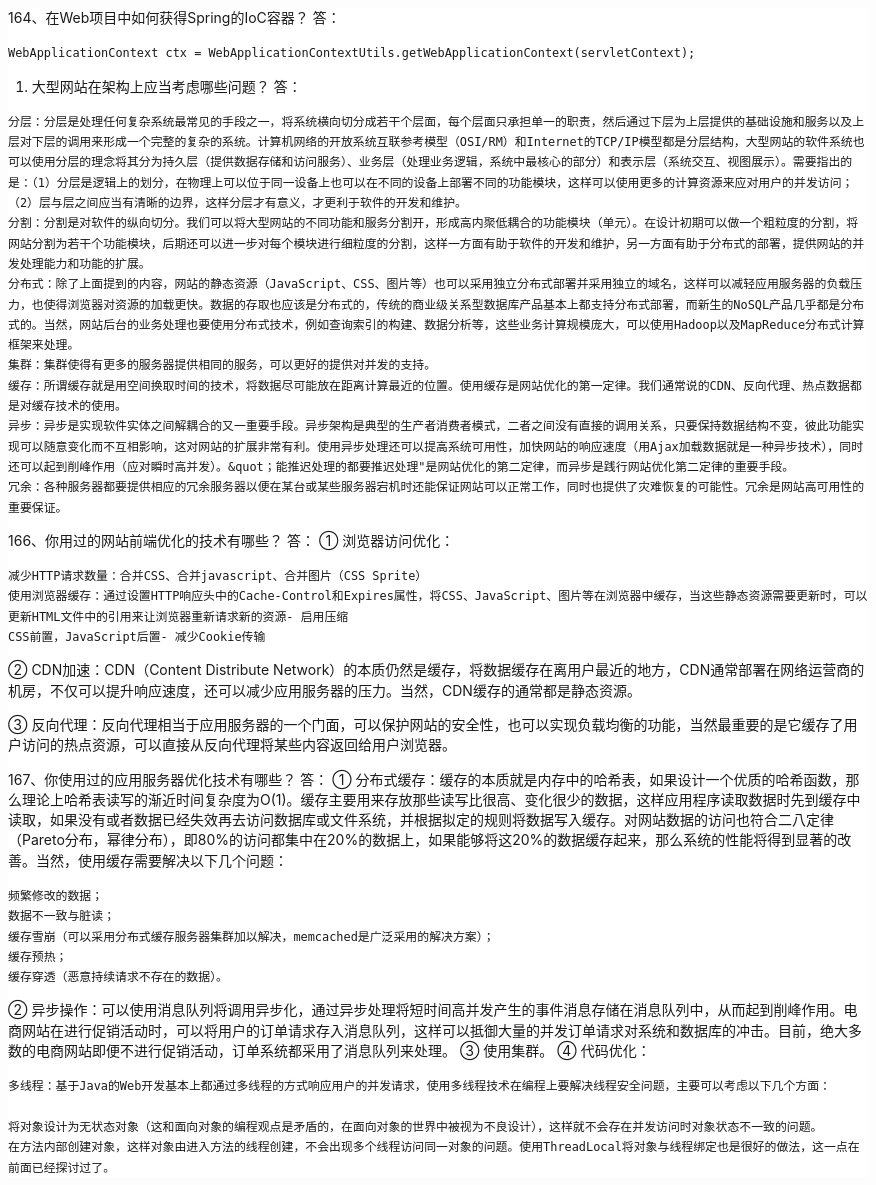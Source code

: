 164、在Web项目中如何获得Spring的IoC容器？ 答：

    WebApplicationContext ctx = WebApplicationContextUtils.getWebApplicationContext(servletContext);

1.   大型网站在架构上应当考虑哪些问题？
答：

    分层：分层是处理任何复杂系统最常见的手段之一，将系统横向切分成若干个层面，每个层面只承担单一的职责，然后通过下层为上层提供的基础设施和服务以及上层对下层的调用来形成一个完整的复杂的系统。计算机网络的开放系统互联参考模型（OSI/RM）和Internet的TCP/IP模型都是分层结构，大型网站的软件系统也可以使用分层的理念将其分为持久层（提供数据存储和访问服务）、业务层（处理业务逻辑，系统中最核心的部分）和表示层（系统交互、视图展示）。需要指出的是：（1）分层是逻辑上的划分，在物理上可以位于同一设备上也可以在不同的设备上部署不同的功能模块，这样可以使用更多的计算资源来应对用户的并发访问；（2）层与层之间应当有清晰的边界，这样分层才有意义，才更利于软件的开发和维护。
    分割：分割是对软件的纵向切分。我们可以将大型网站的不同功能和服务分割开，形成高内聚低耦合的功能模块（单元）。在设计初期可以做一个粗粒度的分割，将网站分割为若干个功能模块，后期还可以进一步对每个模块进行细粒度的分割，这样一方面有助于软件的开发和维护，另一方面有助于分布式的部署，提供网站的并发处理能力和功能的扩展。
    分布式：除了上面提到的内容，网站的静态资源（JavaScript、CSS、图片等）也可以采用独立分布式部署并采用独立的域名，这样可以减轻应用服务器的负载压力，也使得浏览器对资源的加载更快。数据的存取也应该是分布式的，传统的商业级关系型数据库产品基本上都支持分布式部署，而新生的NoSQL产品几乎都是分布式的。当然，网站后台的业务处理也要使用分布式技术，例如查询索引的构建、数据分析等，这些业务计算规模庞大，可以使用Hadoop以及MapReduce分布式计算框架来处理。
    集群：集群使得有更多的服务器提供相同的服务，可以更好的提供对并发的支持。
    缓存：所谓缓存就是用空间换取时间的技术，将数据尽可能放在距离计算最近的位置。使用缓存是网站优化的第一定律。我们通常说的CDN、反向代理、热点数据都是对缓存技术的使用。
    异步：异步是实现软件实体之间解耦合的又一重要手段。异步架构是典型的生产者消费者模式，二者之间没有直接的调用关系，只要保持数据结构不变，彼此功能实现可以随意变化而不互相影响，这对网站的扩展非常有利。使用异步处理还可以提高系统可用性，加快网站的响应速度（用Ajax加载数据就是一种异步技术），同时还可以起到削峰作用（应对瞬时高并发）。&quot；能推迟处理的都要推迟处理"是网站优化的第二定律，而异步是践行网站优化第二定律的重要手段。
    冗余：各种服务器都要提供相应的冗余服务器以便在某台或某些服务器宕机时还能保证网站可以正常工作，同时也提供了灾难恢复的可能性。冗余是网站高可用性的重要保证。

166、你用过的网站前端优化的技术有哪些？ 答：
① 浏览器访问优化：

    减少HTTP请求数量：合并CSS、合并javascript、合并图片（CSS Sprite）
    使用浏览器缓存：通过设置HTTP响应头中的Cache-Control和Expires属性，将CSS、JavaScript、图片等在浏览器中缓存，当这些静态资源需要更新时，可以更新HTML文件中的引用来让浏览器重新请求新的资源- 启用压缩
    CSS前置，JavaScript后置- 减少Cookie传输

② CDN加速：CDN（Content Distribute Network）的本质仍然是缓存，将数据缓存在离用户最近的地方，CDN通常部署在网络运营商的机房，不仅可以提升响应速度，还可以减少应用服务器的压力。当然，CDN缓存的通常都是静态资源。

③ 反向代理：反向代理相当于应用服务器的一个门面，可以保护网站的安全性，也可以实现负载均衡的功能，当然最重要的是它缓存了用户访问的热点资源，可以直接从反向代理将某些内容返回给用户浏览器。

167、你使用过的应用服务器优化技术有哪些？
答：
① 分布式缓存：缓存的本质就是内存中的哈希表，如果设计一个优质的哈希函数，那么理论上哈希表读写的渐近时间复杂度为O(1)。缓存主要用来存放那些读写比很高、变化很少的数据，这样应用程序读取数据时先到缓存中读取，如果没有或者数据已经失效再去访问数据库或文件系统，并根据拟定的规则将数据写入缓存。对网站数据的访问也符合二八定律（Pareto分布，幂律分布），即80%的访问都集中在20%的数据上，如果能够将这20%的数据缓存起来，那么系统的性能将得到显著的改善。当然，使用缓存需要解决以下几个问题：

    频繁修改的数据；
    数据不一致与脏读；
    缓存雪崩（可以采用分布式缓存服务器集群加以解决，memcached是广泛采用的解决方案）；
    缓存预热；
    缓存穿透（恶意持续请求不存在的数据）。

② 异步操作：可以使用消息队列将调用异步化，通过异步处理将短时间高并发产生的事件消息存储在消息队列中，从而起到削峰作用。电商网站在进行促销活动时，可以将用户的订单请求存入消息队列，这样可以抵御大量的并发订单请求对系统和数据库的冲击。目前，绝大多数的电商网站即便不进行促销活动，订单系统都采用了消息队列来处理。
③ 使用集群。
④ 代码优化：

    多线程：基于Java的Web开发基本上都通过多线程的方式响应用户的并发请求，使用多线程技术在编程上要解决线程安全问题，主要可以考虑以下几个方面：

    将对象设计为无状态对象（这和面向对象的编程观点是矛盾的，在面向对象的世界中被视为不良设计），这样就不会存在并发访问时对象状态不一致的问题。
    在方法内部创建对象，这样对象由进入方法的线程创建，不会出现多个线程访问同一对象的问题。使用ThreadLocal将对象与线程绑定也是很好的做法，这一点在前面已经探讨过了。
